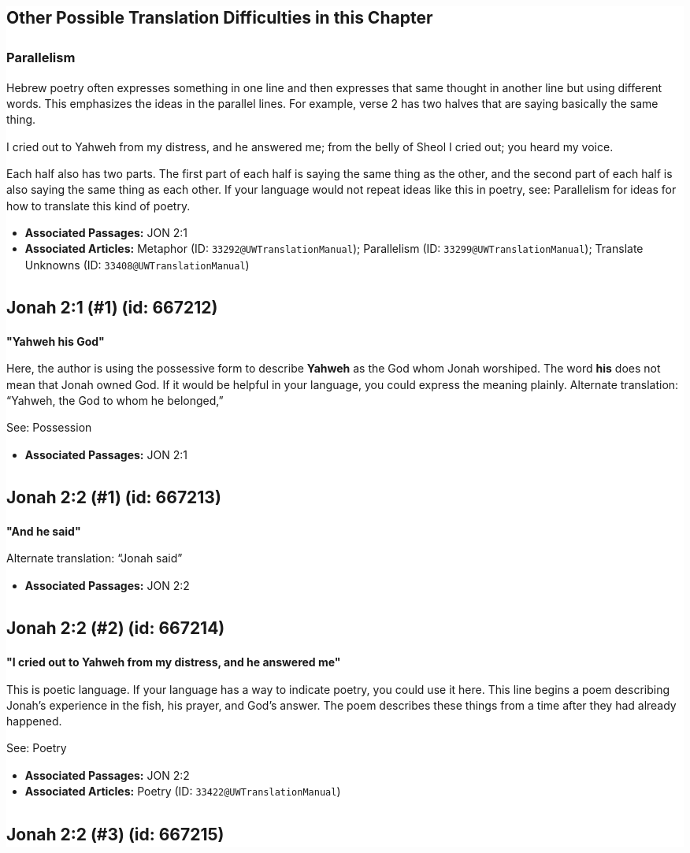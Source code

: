 Other Possible Translation Difficulties in this Chapter
-------------------------------------------------------

### Parallelism

Hebrew poetry often expresses something in one line and then expresses that same thought in another line but using different words. This emphasizes the ideas in the parallel lines. For example, verse 2 has two halves that are saying basically the same thing.

I cried out to Yahweh from my distress, and he answered me; from the belly of Sheol I cried out; you heard my voice.

Each half also has two parts. The first part of each half is saying the same thing as the other, and the second part of each half is also saying the same thing as each other. If your language would not repeat ideas like this in poetry, see: Parallelism for ideas for how to translate this kind of poetry.

* **Associated Passages:** JON 2:1
* **Associated Articles:** Metaphor (ID: `33292@UWTranslationManual`); Parallelism (ID: `33299@UWTranslationManual`); Translate Unknowns (ID: `33408@UWTranslationManual`)

## Jonah 2:1 (#1) (id: 667212)

**"Yahweh his God"**

Here, the author is using the possessive form to describe **Yahweh** as the God whom Jonah worshiped. The word **his** does not mean that Jonah owned God. If it would be helpful in your language, you could express the meaning plainly. Alternate translation: “Yahweh, the God to whom he belonged,”

See: Possession

* **Associated Passages:** JON 2:1

## Jonah 2:2 (#1) (id: 667213)

**"And he said"**

Alternate translation: “Jonah said”

* **Associated Passages:** JON 2:2

## Jonah 2:2 (#2) (id: 667214)

**"I cried out to Yahweh from my distress, and he answered me"**

This is poetic language. If your language has a way to indicate poetry, you could use it here. This line begins a poem describing Jonah’s experience in the fish, his prayer, and God’s answer. The poem describes these things from a time after they had already happened.

See: Poetry

* **Associated Passages:** JON 2:2
* **Associated Articles:** Poetry (ID: `33422@UWTranslationManual`)

## Jonah 2:2 (#3) (id: 667215)
